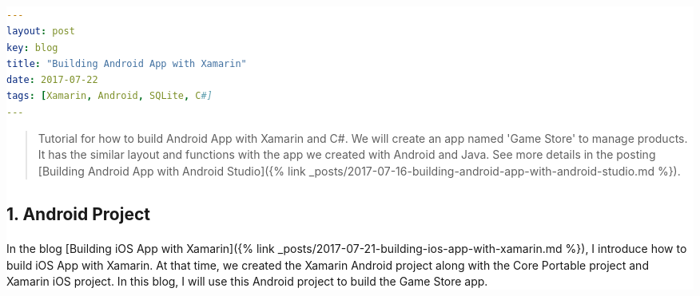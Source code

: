 ```yaml
---
layout: post
key: blog
title: "Building Android App with Xamarin"
date: 2017-07-22
tags: [Xamarin, Android, SQLite, C#]
---
```


> Tutorial for how to build Android App with Xamarin and C#. We will create an app named 'Game Store' to manage products. It has the similar layout and functions with the app we created with Android and Java. See more details in the posting [Building Android App with Android Studio]({% link _posts/2017-07-16-building-android-app-with-android-studio.md %}).

## 1. Android Project
In the blog [Building iOS App with Xamarin]({% link _posts/2017-07-21-building-ios-app-with-xamarin.md %}), I introduce how to build iOS App with Xamarin. At that time, we created the Xamarin Android project along with the Core Portable project and Xamarin iOS project. In this blog, I will use this Android project to build the Game Store app.